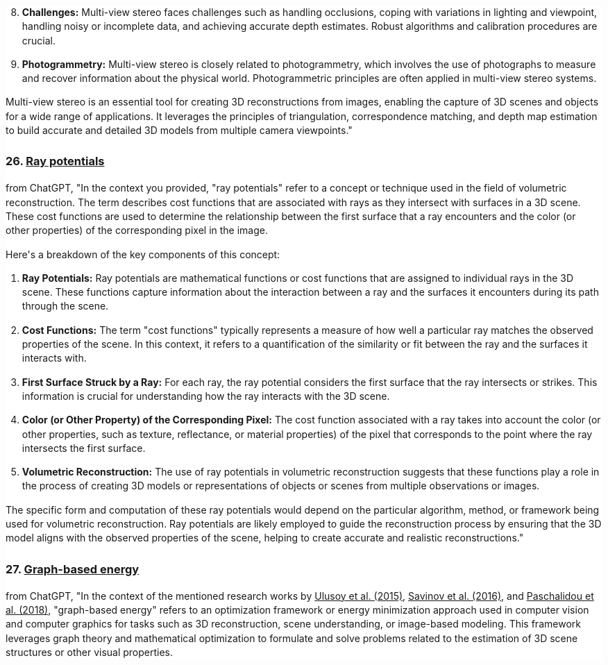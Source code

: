 8. **Challenges:** Multi-view stereo faces challenges such as handling occlusions, coping with variations in lighting and viewpoint, handling noisy or incomplete data, and achieving accurate depth estimates. Robust algorithms and calibration procedures are crucial.

9. **Photogrammetry:** Multi-view stereo is closely related to photogrammetry, which involves the use of photographs to measure and recover information about the physical world. Photogrammetric principles are often applied in multi-view stereo systems.

Multi-view stereo is an essential tool for creating 3D reconstructions from images, enabling the capture of 3D scenes and objects for a wide range of applications. It leverages the principles of triangulation, correspondence matching, and depth map estimation to build accurate and detailed 3D models from multiple camera viewpoints."

<iframe width="560" height="315" src="https://www.youtube.com/embed/I_Q47TxTLbs?si=0hCj7I_8uJRnuSg2" title="YouTube video player" frameborder="0" allow="accelerometer; autoplay; clipboard-write; encrypted-media; gyroscope; picture-in-picture; web-share" allowfullscreen></iframe>

### 26. [Ray potentials](#raypotentials)
from ChatGPT, "In the context you provided, "ray potentials" refer to a concept or technique used in the field of volumetric reconstruction. The term describes cost functions that are associated with rays as they intersect with surfaces in a 3D scene. These cost functions are used to determine the relationship between the first surface that a ray encounters and the color (or other properties) of the corresponding pixel in the image.

Here's a breakdown of the key components of this concept:

1. **Ray Potentials:** Ray potentials are mathematical functions or cost functions that are assigned to individual rays in the 3D scene. These functions capture information about the interaction between a ray and the surfaces it encounters during its path through the scene.

2. **Cost Functions:** The term "cost functions" typically represents a measure of how well a particular ray matches the observed properties of the scene. In this context, it refers to a quantification of the similarity or fit between the ray and the surfaces it interacts with.

3. **First Surface Struck by a Ray:** For each ray, the ray potential considers the first surface that the ray intersects or strikes. This information is crucial for understanding how the ray interacts with the 3D scene.

4. **Color (or Other Property) of the Corresponding Pixel:** The cost function associated with a ray takes into account the color (or other properties, such as texture, reflectance, or material properties) of the pixel that corresponds to the point where the ray intersects the first surface.

5. **Volumetric Reconstruction:** The use of ray potentials in volumetric reconstruction suggests that these functions play a role in the process of creating 3D models or representations of objects or scenes from multiple observations or images.

The specific form and computation of these ray potentials would depend on the particular algorithm, method, or framework being used for volumetric reconstruction. Ray potentials are likely employed to guide the reconstruction process by ensuring that the 3D model aligns with the observed properties of the scene, helping to create accurate and realistic reconstructions."

<iframe width="560" height="315" src="https://www.youtube.com/embed/ebLuwu5kiGQ?si=rBOJlJ9meEyG5Zi8" title="YouTube video player" frameborder="0" allow="accelerometer; autoplay; clipboard-write; encrypted-media; gyroscope; picture-in-picture; web-share" allowfullscreen></iframe>

### 27. [Graph-based energy](#graphenergy)
from ChatGPT, "In the context of the mentioned research works by <a href="https://www.cvlibs.net/publications/Ulusoy2015THREEDV.pdf">Ulusoy et al. (2015)</a>, <a href="https://arxiv.org/pdf/1604.02885.pdf">Savinov et al. (2016)</a>, and <a href="https://www.researchgate.net/publication/330212560_RayNet_Learning_Volumetric_3D_Reconstruction_with_Ray_Potentials">Paschalidou et al. (2018)</a>, "graph-based energy" refers to an optimization framework or energy minimization approach used in computer vision and computer graphics for tasks such as 3D reconstruction, scene understanding, or image-based modeling. This framework leverages graph theory and mathematical optimization to formulate and solve problems related to the estimation of 3D scene structures or other visual properties.

